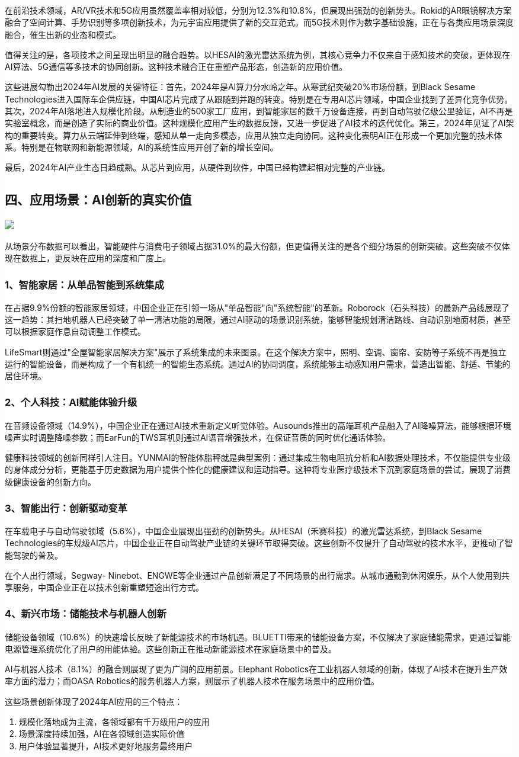 在前沿技术领域，AR/VR技术和5G应用虽然覆盖率相对较低，分别为12.3%和10.8%，但展现出强劲的创新势头。Rokid的AR眼镜解决方案融合了空间计算、手势识别等多项创新技术，为元宇宙应用提供了新的交互范式。而5G技术则作为数字基础设施，正在与各类应用场景深度融合，催生出新的业态和模式。

值得关注的是，各项技术之间呈现出明显的融合趋势。以HESAI的激光雷达系统为例，其核心竞争力不仅来自于感知技术的突破，更体现在AI算法、5G通信等多技术的协同创新。这种技术融合正在重塑产品形态，创造新的应用价值。

这些进展勾勒出2024年AI发展的关键特征：首先，2024年是AI算力分水岭之年。从寒武纪突破20%市场份额，到Black Sesame
Technologies进入国际车企供应链，中国AI芯片完成了从跟随到并跑的转变。特别是在专用AI芯片领域，中国企业找到了差异化竞争优势。其次，2024年AI落地进入规模化阶段。从制造业的500家工厂应用，到智能家居的数千万设备连接，再到自动驾驶亿级公里验证，AI不再是实验室概念，而是创造了实际的商业价值。这种规模化应用产生的数据反馈，又进一步促进了AI技术的迭代优化。第三，2024年见证了AI架构的重要转变。算力从云端延伸到终端，感知从单一走向多模态，应用从独立走向协同。这种变化表明AI正在形成一个更加完整的技术体系。特别是在物联网和新能源领域，AI的系统性应用开创了新的增长空间。

最后，2024年AI产业生态日趋成熟。从芯片到应用，从硬件到软件，中国已经构建起相对完整的产业链。

## 四、应用场景：AI创新的真实价值

![](https://mmbiz.qpic.cn/mmbiz_png/iaqv2tagPYAjxgiaGhfic0xAzmgcgGMWHENDGJRxJEt1ib341ibsnUqzUdKQ6ziaib5xn7yJBWhWzvnibbbYRcCiboqMwHQ/640?wx_fmt=png&from=appmsg)

从场景分布数据可以看出，智能硬件与消费电子领域占据31.0%的最大份额，但更值得关注的是各个细分场景的创新突破。这些突破不仅体现在数据上，更反映在应用的深度和广度上。

### 1、智能家居：从单品智能到系统集成

在占据9.9%份额的智能家居领域，中国企业正在引领一场从"单品智能"向"系统智能"的革新。Roborock（石头科技）的最新产品线展现了这一趋势：其扫地机器人已经突破了单一清洁功能的局限，通过AI驱动的场景识别系统，能够智能规划清洁路线、自动识别地面材质，甚至可以根据家庭作息自动调整工作模式。

LifeSmart则通过"全屋智能家居解决方案"展示了系统集成的未来图景。在这个解决方案中，照明、空调、窗帘、安防等子系统不再是独立运行的智能设备，而是构成了一个有机统一的智能生态系统。通过AI的协同调度，系统能够主动感知用户需求，营造出智能、舒适、节能的居住环境。

### 2、个人科技：AI赋能体验升级

在音频设备领域（14.9%），中国企业正在通过AI技术重新定义听觉体验。Ausounds推出的高端耳机产品融入了AI降噪算法，能够根据环境噪声实时调整降噪参数；而EarFun的TWS耳机则通过AI语音增强技术，在保证音质的同时优化通话体验。

健康科技领域的创新同样引人注目。YUNMAI的智能体脂秤就是典型案例：通过集成生物电阻抗分析和AI数据处理技术，不仅能提供专业级的身体成分分析，更能基于历史数据为用户提供个性化的健康建议和运动指导。这种将专业医疗级技术下沉到家庭场景的尝试，展现了消费级健康设备的创新方向。

### 3、智能出行：创新驱动变革

在车载电子与自动驾驶领域（5.6%），中国企业展现出强劲的创新势头。从HESAI（禾赛科技）的激光雷达系统，到Black Sesame
Technologies的车规级AI芯片，中国企业正在自动驾驶产业链的关键环节取得突破。这些创新不仅提升了自动驾驶的技术水平，更推动了智能驾驶的普及。

在个人出行领域，Segway-
Ninebot、ENGWE等企业通过产品创新满足了不同场景的出行需求。从城市通勤到休闲娱乐，从个人使用到共享服务，中国企业正在以技术创新重塑短途出行方式。

### 4、新兴市场：储能技术与机器人创新

储能设备领域（10.6%）的快速增长反映了新能源技术的市场机遇。BLUETTI带来的储能设备方案，不仅解决了家庭储能需求，更通过智能电源管理系统优化了用户的用能体验。这些创新正在推动新能源技术在家庭场景中的普及。

AI与机器人技术（8.1%）的融合则展现了更为广阔的应用前景。Elephant
Robotics在工业机器人领域的创新，体现了AI技术在提升生产效率方面的潜力；而OASA
Robotics的服务机器人方案，则展示了机器人技术在服务场景中的应用价值。

这些场景创新体现了2024年AI应用的三个特点：

  1. 规模化落地成为主流，各领域都有千万级用户的应用
  2. 场景深度持续加强，AI在各领域创造实际价值
  3. 用户体验显著提升，AI技术更好地服务最终用户
